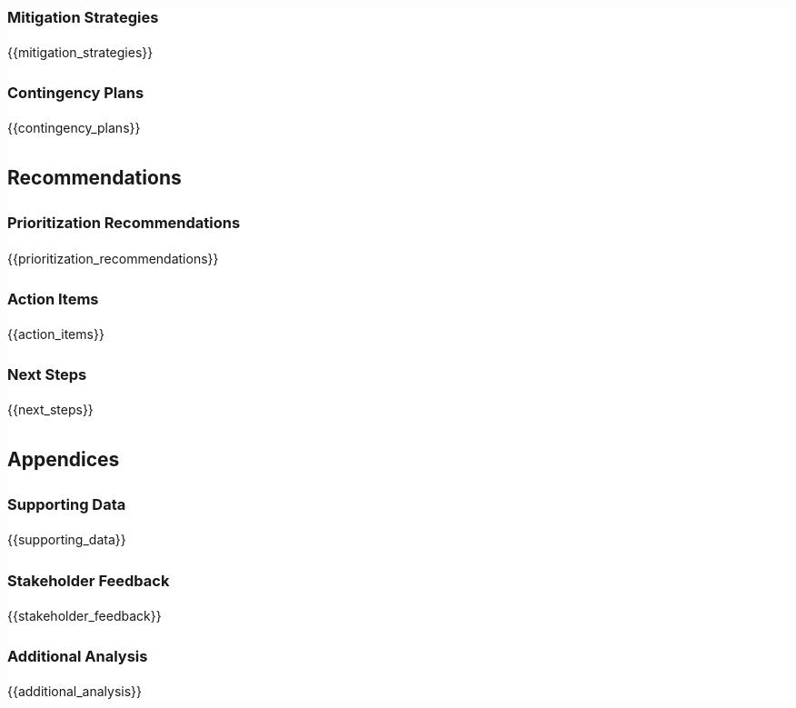 ### Mitigation Strategies
{{mitigation_strategies}}

### Contingency Plans
{{contingency_plans}}

## Recommendations

### Prioritization Recommendations
{{prioritization_recommendations}}

### Action Items
{{action_items}}

### Next Steps
{{next_steps}}

## Appendices

### Supporting Data
{{supporting_data}}

### Stakeholder Feedback
{{stakeholder_feedback}}

### Additional Analysis
{{additional_analysis}}
